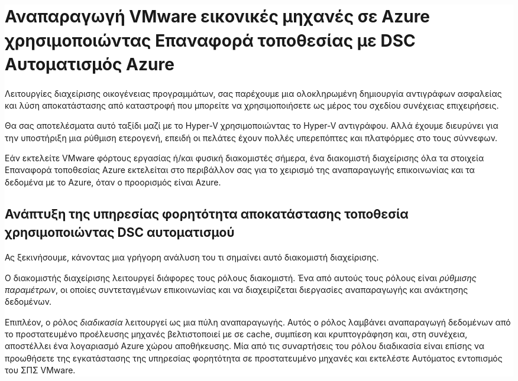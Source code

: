 <properties
    pageTitle="Αναπαραγωγή VMware εικονικές μηχανές σε Azure χρησιμοποιώντας Επαναφορά τοποθεσίας με DSC αυτοματισμού Azure | Microsoft Azure"
    description="Περιγράφει τον τρόπο χρήσης DSC αυτοματισμού Azure για να αναπτύξετε αυτόματα την υπηρεσία Azure τοποθεσίας αποκατάστασης φορητότητα και Azure παράγοντας για μηχανές εικονικού/φυσικά σε Azure."
    services="site-recovery"
    documentationCenter=""
    authors="krnese"
    manager="lorenr"
    editor=""/>

<tags
    ms.service="site-recovery"
    ms.workload="backup-recovery"
    ms.tgt_pltfrm="na"
    ms.devlang="na"
    ms.topic="article"
    ms.date="07/26/2016"
    ms.author="krnese"/>

# <a name="replicate-vmware-virtual-machines-to-azure-by-using-site-recovery-with-azure-automation-dsc"></a>Αναπαραγωγή VMware εικονικές μηχανές σε Azure χρησιμοποιώντας Επαναφορά τοποθεσίας με DSC Αυτοματισμός Azure

Λειτουργίες διαχείρισης οικογένειας προγραμμάτων, σας παρέχουμε μια ολοκληρωμένη δημιουργία αντιγράφων ασφαλείας και λύση αποκατάστασης από καταστροφή που μπορείτε να χρησιμοποιήσετε ως μέρος του σχεδίου συνέχειας επιχειρήσεις.

Θα σας αποτελέσματα αυτό ταξίδι μαζί με το Hyper-V χρησιμοποιώντας το Hyper-V αντιγράφου. Αλλά έχουμε διευρύνει για την υποστήριξη μια ρύθμιση ετερογενή, επειδή οι πελάτες έχουν πολλές υπερεπόπτες και πλατφόρμες στο τους σύννεφων.

Εάν εκτελείτε VMware φόρτους εργασίας ή/και φυσική διακομιστές σήμερα, ένα διακομιστή διαχείρισης όλα τα στοιχεία Επαναφορά τοποθεσίας Azure εκτελείται στο περιβάλλον σας για το χειρισμό της αναπαραγωγής επικοινωνίας και τα δεδομένα με το Azure, όταν ο προορισμός είναι Azure.

## <a name="deploy-the-site-recovery-mobility-service-by-using-automation-dsc"></a>Ανάπτυξη της υπηρεσίας φορητότητα αποκατάστασης τοποθεσία χρησιμοποιώντας DSC αυτοματισμού
Ας ξεκινήσουμε, κάνοντας μια γρήγορη ανάλυση του τι σημαίνει αυτό διακομιστή διαχείρισης.

Ο διακομιστής διαχείρισης λειτουργεί διάφορες τους ρόλους διακομιστή. Ένα από αυτούς τους ρόλους είναι *ρύθμισης παραμέτρων*, οι οποίες συντεταγμένων επικοινωνίας και να διαχειρίζεται διεργασίες αναπαραγωγής και ανάκτησης δεδομένων.

Επιπλέον, ο ρόλος *διαδικασία* λειτουργεί ως μια πύλη αναπαραγωγής. Αυτός ο ρόλος λαμβάνει αναπαραγωγή δεδομένων από το προστατευμένο προέλευσης μηχανές βελτιστοποιεί με σε cache, συμπίεση και κρυπτογράφηση και, στη συνέχεια, αποστέλλει ένα λογαριασμό Azure χώρου αποθήκευσης. Μία από τις συναρτήσεις του ρόλου διαδικασία είναι επίσης να προωθήσετε της εγκατάστασης της υπηρεσίας φορητότητα σε προστατευμένο μηχανές και εκτελέστε Αυτόματος εντοπισμός του ΣΠΣ VMware.
